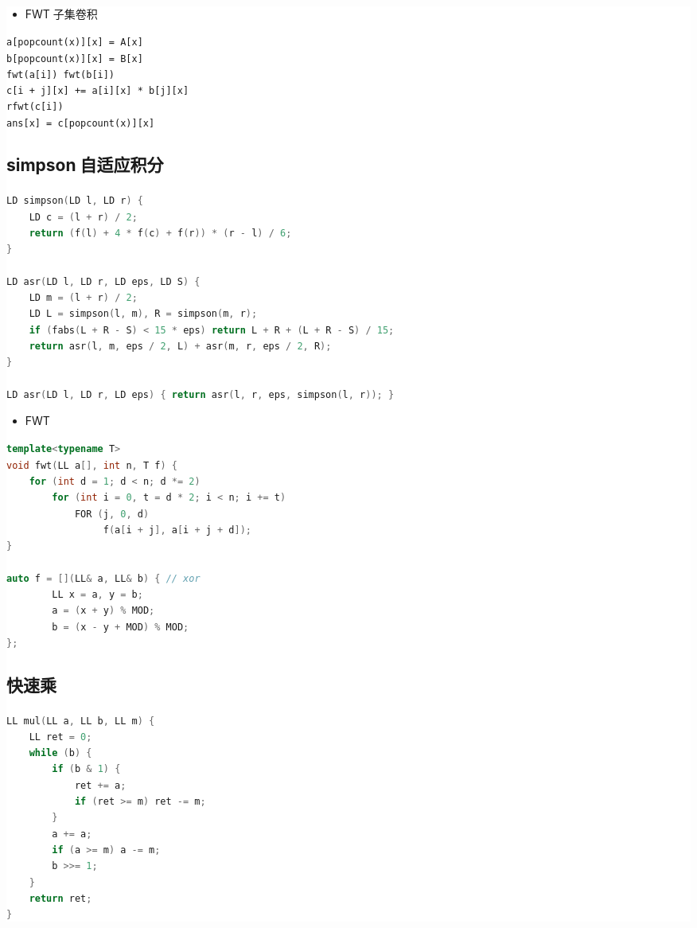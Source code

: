 + FWT 子集卷积

```text
a[popcount(x)][x] = A[x]
b[popcount(x)][x] = B[x]
fwt(a[i]) fwt(b[i])
c[i + j][x] += a[i][x] * b[j][x]
rfwt(c[i])
ans[x] = c[popcount(x)][x]
```

## simpson 自适应积分

```cpp
LD simpson(LD l, LD r) {
    LD c = (l + r) / 2;
    return (f(l) + 4 * f(c) + f(r)) * (r - l) / 6;
}

LD asr(LD l, LD r, LD eps, LD S) {
    LD m = (l + r) / 2;
    LD L = simpson(l, m), R = simpson(m, r);
    if (fabs(L + R - S) < 15 * eps) return L + R + (L + R - S) / 15;
    return asr(l, m, eps / 2, L) + asr(m, r, eps / 2, R);
}

LD asr(LD l, LD r, LD eps) { return asr(l, r, eps, simpson(l, r)); }
```

+ FWT

```cpp
template<typename T>
void fwt(LL a[], int n, T f) {
    for (int d = 1; d < n; d *= 2)
        for (int i = 0, t = d * 2; i < n; i += t)
            FOR (j, 0, d)
                 f(a[i + j], a[i + j + d]);
}

auto f = [](LL& a, LL& b) { // xor
        LL x = a, y = b;
        a = (x + y) % MOD;
        b = (x - y + MOD) % MOD;
};
```

## 快速乘

```cpp
LL mul(LL a, LL b, LL m) {
    LL ret = 0;
    while (b) {
        if (b & 1) {
            ret += a;
            if (ret >= m) ret -= m;
        }
        a += a;
        if (a >= m) a -= m;
        b >>= 1;
    }
    return ret;
}
```
